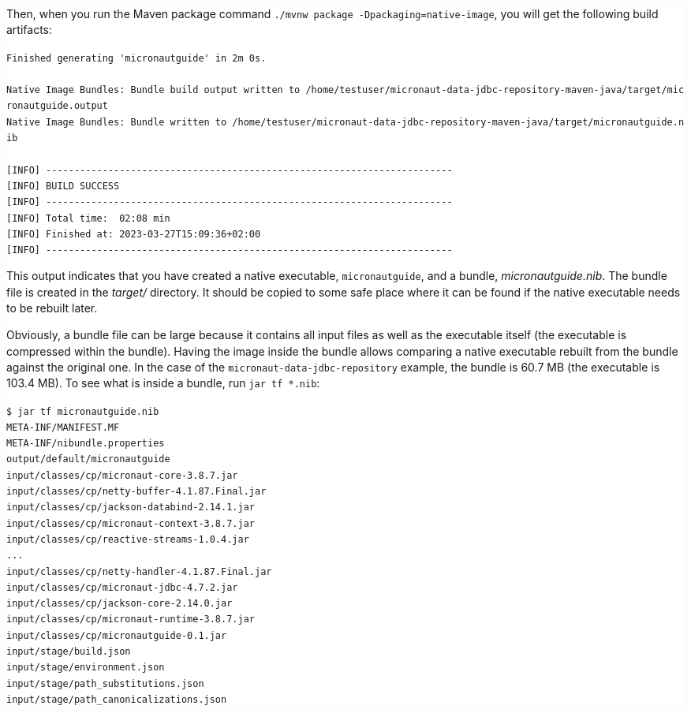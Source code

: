 Then, when you run the Maven package command `./mvnw package -Dpackaging=native-image`, you will get the following build artifacts:
```
Finished generating 'micronautguide' in 2m 0s.

Native Image Bundles: Bundle build output written to /home/testuser/micronaut-data-jdbc-repository-maven-java/target/micronautguide.output
Native Image Bundles: Bundle written to /home/testuser/micronaut-data-jdbc-repository-maven-java/target/micronautguide.nib

[INFO] ------------------------------------------------------------------------
[INFO] BUILD SUCCESS
[INFO] ------------------------------------------------------------------------
[INFO] Total time:  02:08 min
[INFO] Finished at: 2023-03-27T15:09:36+02:00
[INFO] ------------------------------------------------------------------------
```

This output indicates that you have created a native executable, `micronautguide`, and a bundle, _micronautguide.nib_.
The bundle file is created in the _target/_ directory.
It should be copied to some safe place where it can be found if the native executable needs to be rebuilt later.

Obviously, a bundle file can be large because it contains all input files as well as the executable itself (the executable is compressed within the bundle). 
Having the image inside the bundle allows comparing a native executable rebuilt from the bundle against the original one.
In the case of the `micronaut-data-jdbc-repository` example, the bundle is 60.7 MB (the executable is 103.4 MB).
To see what is inside a bundle, run `jar tf *.nib`:
```shell
$ jar tf micronautguide.nib
META-INF/MANIFEST.MF
META-INF/nibundle.properties
output/default/micronautguide
input/classes/cp/micronaut-core-3.8.7.jar
input/classes/cp/netty-buffer-4.1.87.Final.jar
input/classes/cp/jackson-databind-2.14.1.jar
input/classes/cp/micronaut-context-3.8.7.jar
input/classes/cp/reactive-streams-1.0.4.jar
...
input/classes/cp/netty-handler-4.1.87.Final.jar
input/classes/cp/micronaut-jdbc-4.7.2.jar
input/classes/cp/jackson-core-2.14.0.jar
input/classes/cp/micronaut-runtime-3.8.7.jar
input/classes/cp/micronautguide-0.1.jar
input/stage/build.json
input/stage/environment.json
input/stage/path_substitutions.json
input/stage/path_canonicalizations.json
```
